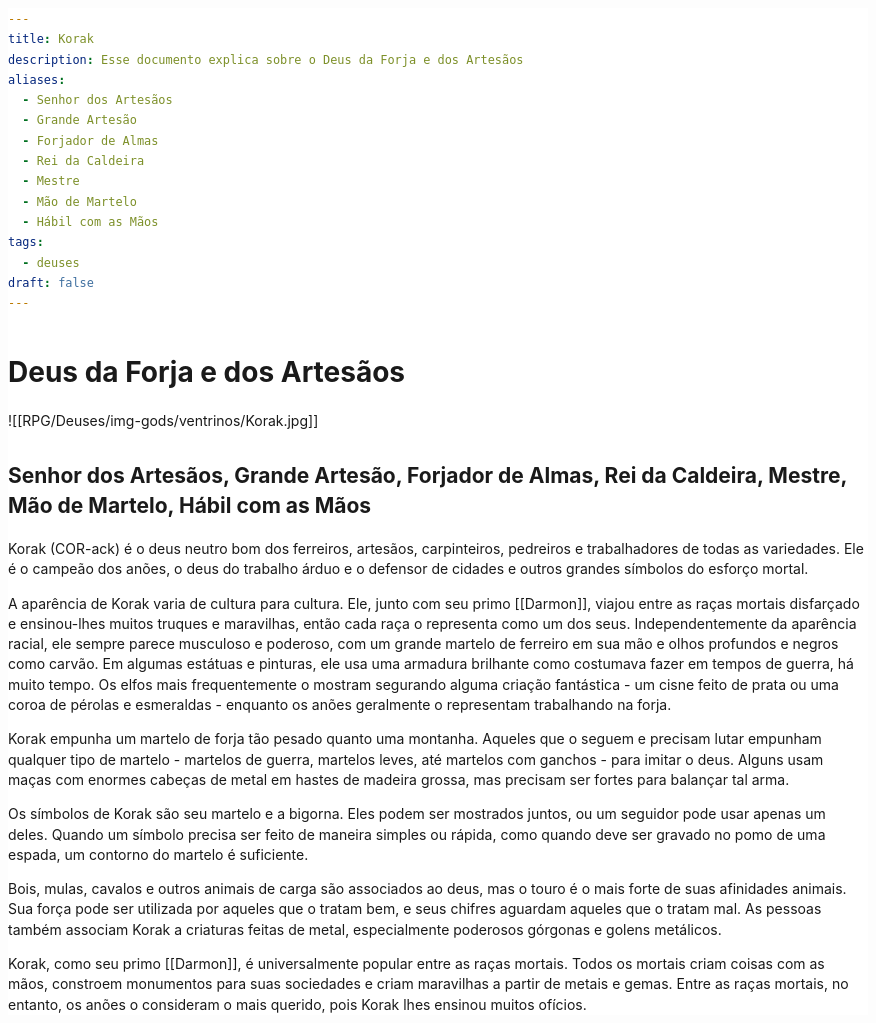 ```yaml
---
title: Korak
description: Esse documento explica sobre o Deus da Forja e dos Artesãos
aliases:
  - Senhor dos Artesãos
  - Grande Artesão
  - Forjador de Almas
  - Rei da Caldeira
  - Mestre
  - Mão de Martelo
  - Hábil com as Mãos
tags:
  - deuses
draft: false
---
```

# Deus da Forja e dos Artesãos
![[RPG/Deuses/img-gods/ventrinos/Korak.jpg]]

## Senhor dos Artesãos, Grande Artesão, Forjador de Almas, Rei da Caldeira, Mestre, Mão de Martelo, Hábil com as Mãos

Korak (COR-ack) é o deus neutro bom dos ferreiros, artesãos, carpinteiros, pedreiros e trabalhadores de todas as variedades. Ele é o campeão dos anões, o deus do trabalho árduo e o defensor de cidades e outros grandes símbolos do esforço mortal.

A aparência de Korak varia de cultura para cultura. Ele, junto com seu primo [[Darmon]], viajou entre as raças mortais disfarçado e ensinou-lhes muitos truques e maravilhas, então cada raça o representa como um dos seus. Independentemente da aparência racial, ele sempre parece musculoso e poderoso, com um grande martelo de ferreiro em sua mão e olhos profundos e negros como carvão. Em algumas estátuas e pinturas, ele usa uma armadura brilhante como costumava fazer em tempos de guerra, há muito tempo. Os elfos mais frequentemente o mostram segurando alguma criação fantástica - um cisne feito de prata ou uma coroa de pérolas e esmeraldas - enquanto os anões geralmente o representam trabalhando na forja.

Korak empunha um martelo de forja tão pesado quanto uma montanha. Aqueles que o seguem e precisam lutar empunham qualquer tipo de martelo - martelos de guerra, martelos leves, até martelos com ganchos - para imitar o deus. Alguns usam maças com enormes cabeças de metal em hastes de madeira grossa, mas precisam ser fortes para balançar tal arma.

Os símbolos de Korak são seu martelo e a bigorna. Eles podem ser mostrados juntos, ou um seguidor pode usar apenas um deles. Quando um símbolo precisa ser feito de maneira simples ou rápida, como quando deve ser gravado no pomo de uma espada, um contorno do martelo é suficiente.

Bois, mulas, cavalos e outros animais de carga são associados ao deus, mas o touro é o mais forte de suas afinidades animais. Sua força pode ser utilizada por aqueles que o tratam bem, e seus chifres aguardam aqueles que o tratam mal. As pessoas também associam Korak a criaturas feitas de metal, especialmente poderosos górgonas e golens metálicos.

Korak, como seu primo [[Darmon]], é universalmente popular entre as raças mortais. Todos os mortais criam coisas com as mãos, constroem monumentos para suas sociedades e criam maravilhas a partir de metais e gemas. Entre as raças mortais, no entanto, os anões o consideram o mais querido, pois Korak lhes ensinou muitos ofícios.
